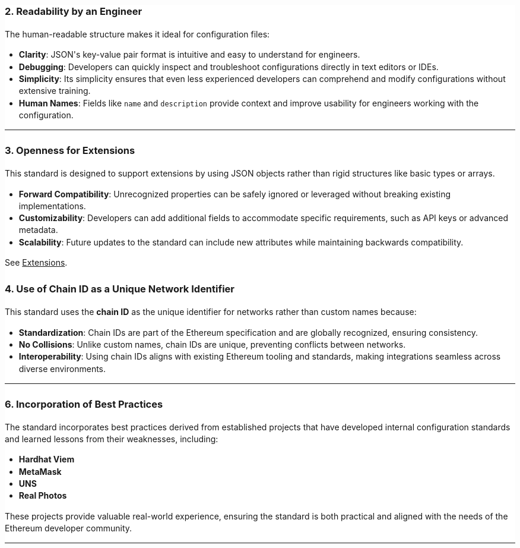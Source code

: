 ### 2. Readability by an Engineer

The human-readable structure makes it ideal for configuration files:

- **Clarity**: JSON's key-value pair format is intuitive and easy to understand for engineers.
- **Debugging**: Developers can quickly inspect and troubleshoot configurations directly in text editors or IDEs.
- **Simplicity**: Its simplicity ensures that even less experienced developers can comprehend and modify configurations without extensive training.
- **Human Names**: Fields like `name` and `description` provide context and improve usability for engineers working with the configuration.

---

### 3. Openness for Extensions

This standard is designed to support extensions by using JSON objects rather than rigid structures like basic types or arrays.

- **Forward Compatibility**: Unrecognized properties can be safely ignored or leveraged without breaking existing implementations.
- **Customizability**: Developers can add additional fields to accommodate specific requirements, such as API keys or advanced metadata.
- **Scalability**: Future updates to the standard can include new attributes while maintaining backwards compatibility.

See [Extensions](#extensions).


### 4. Use of Chain ID as a Unique Network Identifier

This standard uses the **chain ID** as the unique identifier for networks rather than custom names because:

- **Standardization**: Chain IDs are part of the Ethereum specification and are globally recognized, ensuring consistency.
- **No Collisions**: Unlike custom names, chain IDs are unique, preventing conflicts between networks.
- **Interoperability**: Using chain IDs aligns with existing Ethereum tooling and standards, making integrations seamless across diverse environments.

---

### 6. Incorporation of Best Practices

The standard incorporates best practices derived from established projects that have developed internal configuration standards and learned lessons from their weaknesses, including:

- **Hardhat Viem**
- **MetaMask**
- **UNS**
- **Real Photos**

These projects provide valuable real-world experience, ensuring the standard is both practical and aligned with the needs of the Ethereum developer community.

---